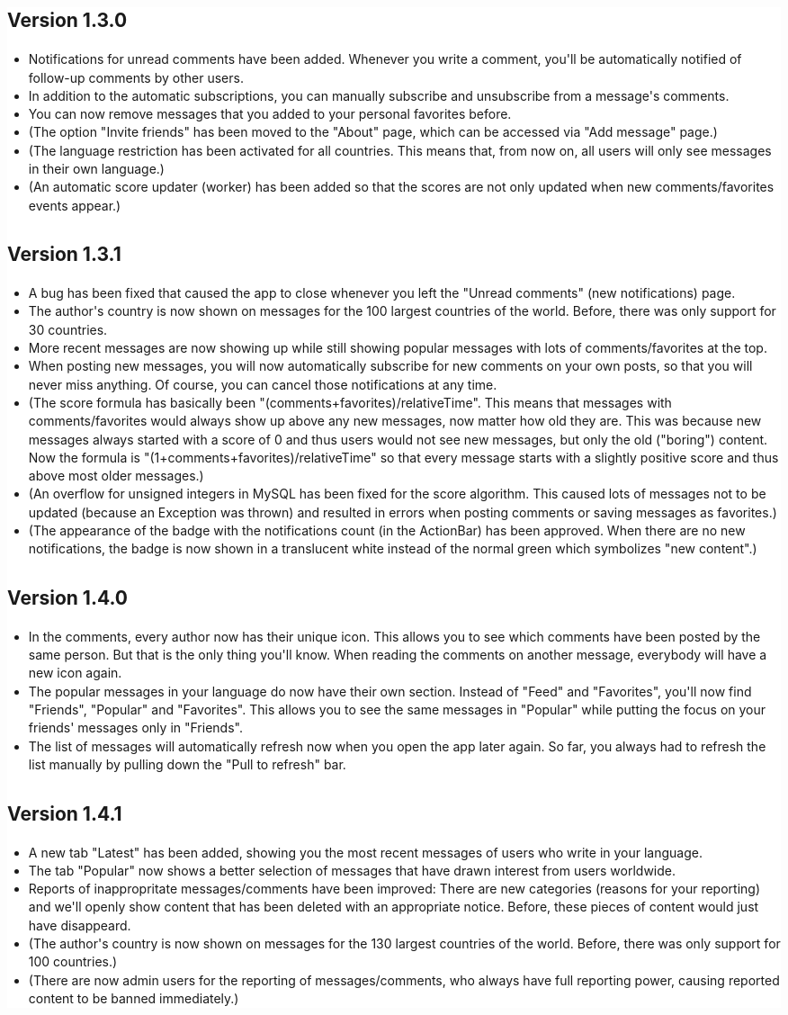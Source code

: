 ## Version 1.3.0

 * Notifications for unread comments have been added. Whenever you write a comment, you'll be automatically notified of follow-up comments by other users.
 * In addition to the automatic subscriptions, you can manually subscribe and unsubscribe from a message's comments.
 * You can now remove messages that you added to your personal favorites before.
 * (The option "Invite friends" has been moved to the "About" page, which can be accessed via "Add message" page.)
 * (The language restriction has been activated for all countries. This means that, from now on, all users will only see messages in their own language.)
 * (An automatic score updater (worker) has been added so that the scores are not only updated when new comments/favorites events appear.)

## Version 1.3.1

 * A bug has been fixed that caused the app to close whenever you left the "Unread comments" (new notifications) page.
 * The author's country is now shown on messages for the 100 largest countries of the world. Before, there was only support for 30 countries.
 * More recent messages are now showing up while still showing popular messages with lots of comments/favorites at the top.
 * When posting new messages, you will now automatically subscribe for new comments on your own posts, so that you will never miss anything. Of course, you can cancel those notifications at any time.
 * (The score formula has basically been "(comments+favorites)/relativeTime". This means that messages with comments/favorites would always show up above any new messages, now matter how old they are. This was because new messages always started with a score of 0 and thus users would not see new messages, but only the old ("boring") content. Now the formula is "(1+comments+favorites)/relativeTime" so that every message starts with a slightly positive score and thus above most older messages.)
 * (An overflow for unsigned integers in MySQL has been fixed for the score algorithm. This caused lots of messages not to be updated (because an Exception was thrown) and resulted in errors when posting comments or saving messages as favorites.)
 * (The appearance of the badge with the notifications count (in the ActionBar) has been approved. When there are no new notifications, the badge is now shown in a translucent white instead of the normal green which symbolizes "new content".)

## Version 1.4.0

 * In the comments, every author now has their unique icon. This allows you to see which comments have been posted by the same person. But that is the only thing you'll know. When reading the comments on another message, everybody will have a new icon again.
 * The popular messages in your language do now have their own section. Instead of "Feed" and "Favorites", you'll now find "Friends", "Popular" and "Favorites". This allows you to see the same messages in "Popular" while putting the focus on your friends' messages only in "Friends".
 * The list of messages will automatically refresh now when you open the app later again. So far, you always had to refresh the list manually by pulling down the "Pull to refresh" bar.

## Version 1.4.1

 * A new tab "Latest" has been added, showing you the most recent messages of users who write in your language.
 * The tab "Popular" now shows a better selection of messages that have drawn interest from users worldwide.
 * Reports of inappropritate messages/comments have been improved: There are new categories (reasons for your reporting) and we'll openly show content that has been deleted with an appropriate notice. Before, these pieces of content would just have disappeard.
 * (The author's country is now shown on messages for the 130 largest countries of the world. Before, there was only support for 100 countries.)
 * (There are now admin users for the reporting of messages/comments, who always have full reporting power, causing reported content to be banned immediately.)
